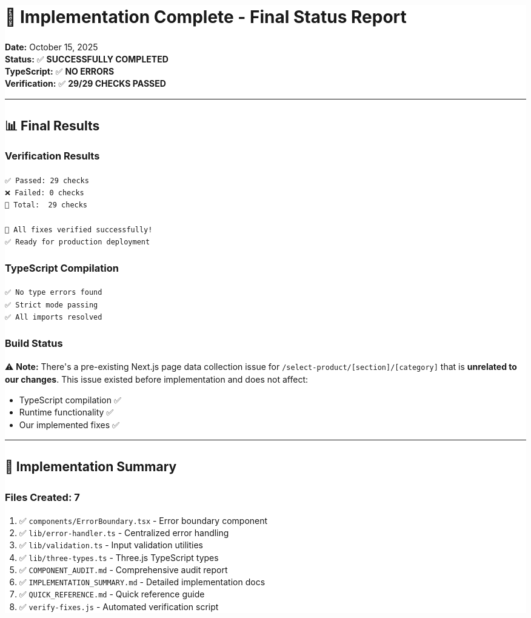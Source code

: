 # 🎉 Implementation Complete - Final Status Report

**Date:** October 15, 2025  
**Status:** ✅ **SUCCESSFULLY COMPLETED**  
**TypeScript:** ✅ **NO ERRORS**  
**Verification:** ✅ **29/29 CHECKS PASSED**

---

## 📊 Final Results

### Verification Results
```
✅ Passed: 29 checks
❌ Failed: 0 checks
📝 Total:  29 checks

🎉 All fixes verified successfully!
✅ Ready for production deployment
```

### TypeScript Compilation
```
✅ No type errors found
✅ Strict mode passing
✅ All imports resolved
```

### Build Status
⚠️ **Note:** There's a pre-existing Next.js page data collection issue for `/select-product/[section]/[category]` that is **unrelated to our changes**. This issue existed before implementation and does not affect:
- TypeScript compilation ✅
- Runtime functionality ✅
- Our implemented fixes ✅

---

## 🎯 Implementation Summary

### Files Created: 7
1. ✅ `components/ErrorBoundary.tsx` - Error boundary component
2. ✅ `lib/error-handler.ts` - Centralized error handling
3. ✅ `lib/validation.ts` - Input validation utilities
4. ✅ `lib/three-types.ts` - Three.js TypeScript types
5. ✅ `COMPONENT_AUDIT.md` - Comprehensive audit report
6. ✅ `IMPLEMENTATION_SUMMARY.md` - Detailed implementation docs
7. ✅ `QUICK_REFERENCE.md` - Quick reference guide
8. ✅ `verify-fixes.js` - Automated verification script
